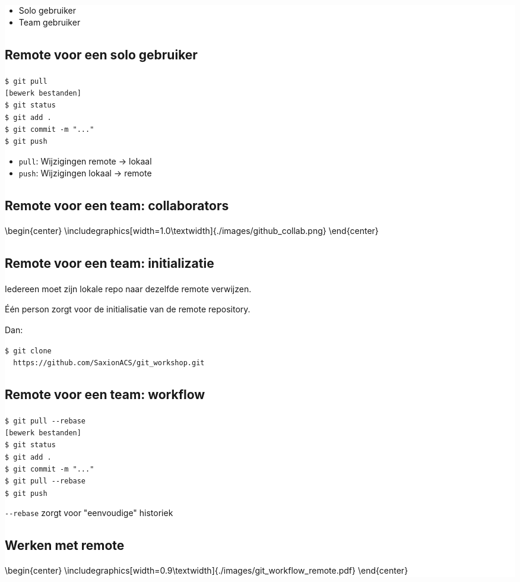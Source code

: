 * Solo gebruiker
* Team gebruiker

## Remote voor een solo gebruiker

```console
$ git pull
[bewerk bestanden]
$ git status
$ git add .
$ git commit -m "..."
$ git push
```

- `pull`: Wijzigingen remote -> lokaal
- `push`: Wijzigingen lokaal -> remote

## Remote voor een team: collaborators

\begin{center}
\includegraphics[width=1.0\textwidth]{./images/github_collab.png}
\end{center}

## Remote voor een team: initializatie

Iedereen moet zijn lokale repo naar dezelfde remote verwijzen.

Één person zorgt voor de initialisatie van de remote repository.

Dan:

```console
$ git clone 
  https://github.com/SaxionACS/git_workshop.git
```

## Remote voor een team: workflow

```console
$ git pull --rebase
[bewerk bestanden]
$ git status
$ git add .
$ git commit -m "..."
$ git pull --rebase
$ git push
```

`--rebase` zorgt voor "eenvoudige" historiek

## Werken met remote

\begin{center}
\includegraphics[width=0.9\textwidth]{./images/git_workflow_remote.pdf}
\end{center}
